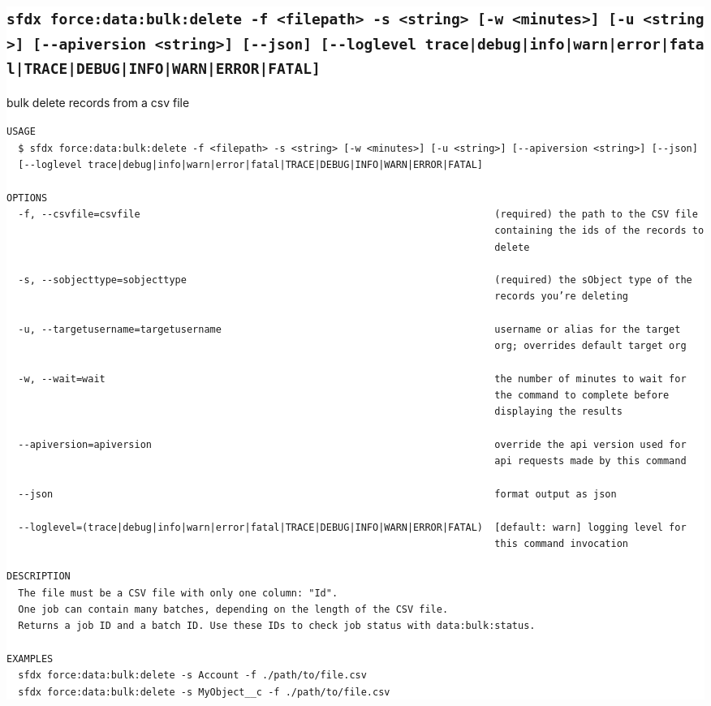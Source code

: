 ## `sfdx force:data:bulk:delete -f <filepath> -s <string> [-w <minutes>] [-u <string>] [--apiversion <string>] [--json] [--loglevel trace|debug|info|warn|error|fatal|TRACE|DEBUG|INFO|WARN|ERROR|FATAL]`

bulk delete records from a csv file

```
USAGE
  $ sfdx force:data:bulk:delete -f <filepath> -s <string> [-w <minutes>] [-u <string>] [--apiversion <string>] [--json] 
  [--loglevel trace|debug|info|warn|error|fatal|TRACE|DEBUG|INFO|WARN|ERROR|FATAL]

OPTIONS
  -f, --csvfile=csvfile                                                             (required) the path to the CSV file
                                                                                    containing the ids of the records to
                                                                                    delete

  -s, --sobjecttype=sobjecttype                                                     (required) the sObject type of the
                                                                                    records you’re deleting

  -u, --targetusername=targetusername                                               username or alias for the target
                                                                                    org; overrides default target org

  -w, --wait=wait                                                                   the number of minutes to wait for
                                                                                    the command to complete before
                                                                                    displaying the results

  --apiversion=apiversion                                                           override the api version used for
                                                                                    api requests made by this command

  --json                                                                            format output as json

  --loglevel=(trace|debug|info|warn|error|fatal|TRACE|DEBUG|INFO|WARN|ERROR|FATAL)  [default: warn] logging level for
                                                                                    this command invocation

DESCRIPTION
  The file must be a CSV file with only one column: "Id".
  One job can contain many batches, depending on the length of the CSV file.
  Returns a job ID and a batch ID. Use these IDs to check job status with data:bulk:status.

EXAMPLES
  sfdx force:data:bulk:delete -s Account -f ./path/to/file.csv
  sfdx force:data:bulk:delete -s MyObject__c -f ./path/to/file.csv
```

